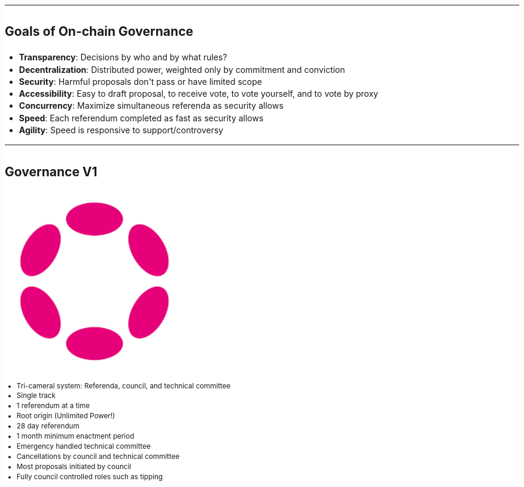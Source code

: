 </pba-col>
</pba-cols>

---

## Goals of On-chain Governance

<pba-flex center>

- **Transparency**: Decisions by who and by what rules?
- **Decentralization**: Distributed power, weighted only by commitment and conviction
- **Security**: Harmful proposals don't pass or have limited scope
- **Accessibility**: Easy to draft proposal, to receive vote, to vote yourself, and to vote by proxy
- **Concurrency**: Maximize simultaneous referenda as security allows
- **Speed**: Each referendum completed as fast as security allows
- **Agility**: Speed is responsive to support/controversy

</pba-flex>

---

## Governance V1

<pba-cols>
<pba-col center>


<img rounded style="width: 300px" src="../../../assets/img/5-Polkadot/OpenGov-PBA2/Polkadot.png" alt="btc pic">

</pba-col>
<pba-col center style="font-size:smaller">

- Tri-cameral system: Referenda, council, and technical committee
- Single track
- 1 referendum at a time
- Root origin (Unlimited Power!)
- 28 day referendum
- 1 month minimum enactment period
- Emergency handled technical committee
- Cancellations by council and technical committee
- Most proposals initiated by council
- Fully council controlled roles such as tipping
